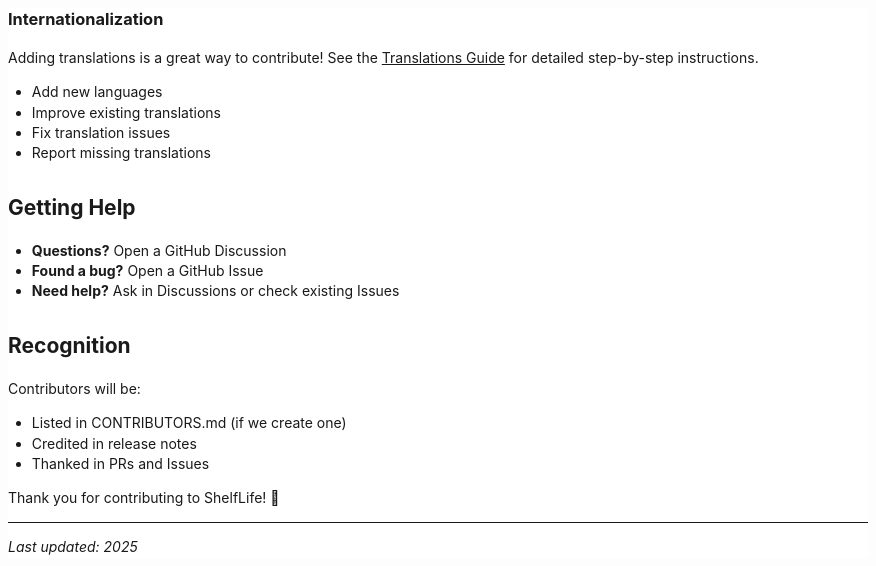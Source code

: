 ### Internationalization

Adding translations is a great way to contribute! See the [Translations Guide](TRANSLATIONS.md) for detailed step-by-step instructions.

- Add new languages
- Improve existing translations
- Fix translation issues
- Report missing translations

## Getting Help

- **Questions?** Open a GitHub Discussion
- **Found a bug?** Open a GitHub Issue
- **Need help?** Ask in Discussions or check existing Issues

## Recognition

Contributors will be:
- Listed in CONTRIBUTORS.md (if we create one)
- Credited in release notes
- Thanked in PRs and Issues

Thank you for contributing to ShelfLife! 🎉

---

*Last updated: 2025*

